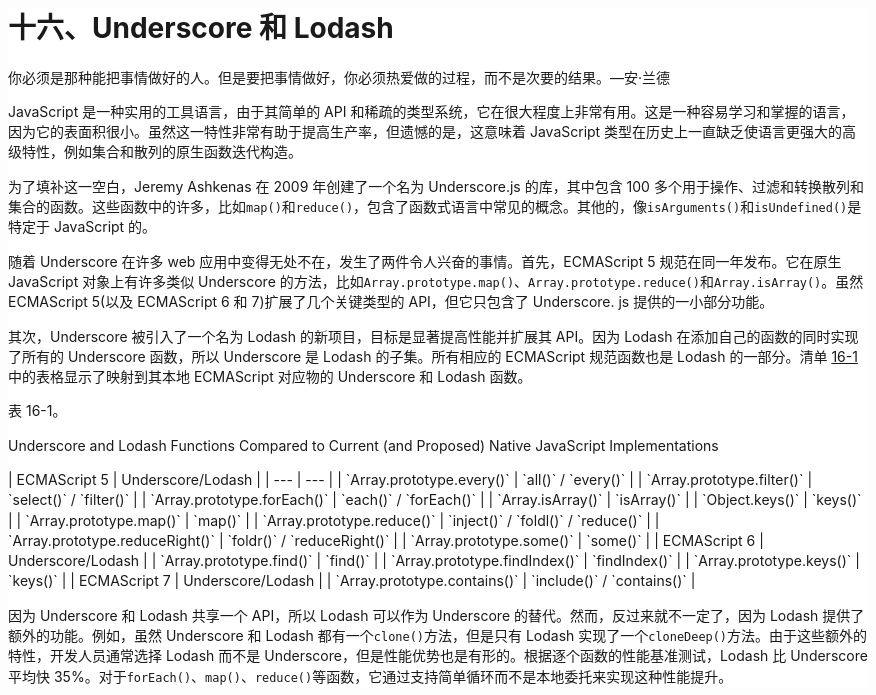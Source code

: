 # 十六、Underscore 和 Lodash

你必须是那种能把事情做好的人。但是要把事情做好，你必须热爱做的过程，而不是次要的结果。—安·兰德

JavaScript 是一种实用的工具语言，由于其简单的 API 和稀疏的类型系统，它在很大程度上非常有用。这是一种容易学习和掌握的语言，因为它的表面积很小。虽然这一特性非常有助于提高生产率，但遗憾的是，这意味着 JavaScript 类型在历史上一直缺乏使语言更强大的高级特性，例如集合和散列的原生函数迭代构造。

为了填补这一空白，Jeremy Ashkenas 在 2009 年创建了一个名为 Underscore.js 的库，其中包含 100 多个用于操作、过滤和转换散列和集合的函数。这些函数中的许多，比如`map()`和`reduce()`，包含了函数式语言中常见的概念。其他的，像`isArguments()`和`isUndefined()`是特定于 JavaScript 的。

随着 Underscore 在许多 web 应用中变得无处不在，发生了两件令人兴奋的事情。首先，ECMAScript 5 规范在同一年发布。它在原生 JavaScript 对象上有许多类似 Underscore 的方法，比如`Array.prototype.map()`、`Array.prototype.reduce()`和`Array.isArray()`。虽然 ECMAScript 5(以及 ECMAScript 6 和 7)扩展了几个关键类型的 API，但它只包含了 Underscore. js 提供的一小部分功能。

其次，Underscore 被引入了一个名为 Lodash 的新项目，目标是显著提高性能并扩展其 API。因为 Lodash 在添加自己的函数的同时实现了所有的 Underscore 函数，所以 Underscore 是 Lodash 的子集。所有相应的 ECMAScript 规范函数也是 Lodash 的一部分。清单 [16-1](#FPar2) 中的表格显示了映射到其本地 ECMAScript 对应物的 Underscore 和 Lodash 函数。

表 16-1。

Underscore and Lodash Functions Compared to Current (and Proposed) Native JavaScript Implementations

<colgroup><col> <col></colgroup> 
| ECMAScript 5 | Underscore/Lodash |
| --- | --- |
| `Array.prototype.every()` | `all()` / `every()` |
| `Array.prototype.filter()` | `select()` / `filter()` |
| `Array.prototype.forEach()` | `each()` / `forEach()` |
| `Array.isArray()` | `isArray()` |
| `Object.keys()` | `keys()` |
| `Array.prototype.map()` | `map()` |
| `Array.prototype.reduce()` | `inject()` / `foldl()` / `reduce()` |
| `Array.prototype.reduceRight()` | `foldr()` / `reduceRight()` |
| `Array.prototype.some()` | `some()` |
| ECMAScript 6 | Underscore/Lodash |
| `Array.prototype.find()` | `find()` |
| `Array.prototype.findIndex()` | `findIndex()` |
| `Array.prototype.keys()` | `keys()` |
| ECMAScript 7 | Underscore/Lodash |
| `Array.prototype.contains()` | `include()` / `contains()` |

因为 Underscore 和 Lodash 共享一个 API，所以 Lodash 可以作为 Underscore 的替代。然而，反过来就不一定了，因为 Lodash 提供了额外的功能。例如，虽然 Underscore 和 Lodash 都有一个`clone()`方法，但是只有 Lodash 实现了一个`cloneDeep()`方法。由于这些额外的特性，开发人员通常选择 Lodash 而不是 Underscore，但是性能优势也是有形的。根据逐个函数的性能基准测试，Lodash 比 Underscore 平均快 35%。对于`forEach()`、`map()`、`reduce()`等函数，它通过支持简单循环而不是本地委托来实现这种性能提升。
